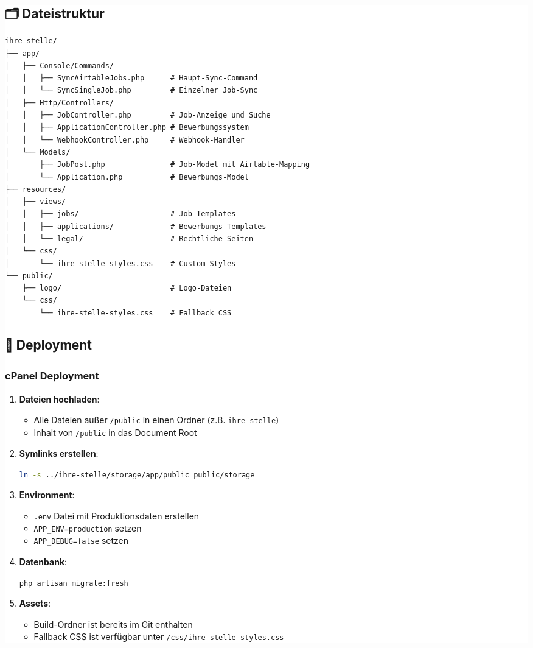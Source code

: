 ## 🗂 Dateistruktur

```
ihre-stelle/
├── app/
│   ├── Console/Commands/
│   │   ├── SyncAirtableJobs.php      # Haupt-Sync-Command
│   │   └── SyncSingleJob.php         # Einzelner Job-Sync
│   ├── Http/Controllers/
│   │   ├── JobController.php         # Job-Anzeige und Suche
│   │   ├── ApplicationController.php # Bewerbungssystem
│   │   └── WebhookController.php     # Webhook-Handler
│   └── Models/
│       ├── JobPost.php               # Job-Model mit Airtable-Mapping
│       └── Application.php           # Bewerbungs-Model
├── resources/
│   ├── views/
│   │   ├── jobs/                     # Job-Templates
│   │   ├── applications/             # Bewerbungs-Templates
│   │   └── legal/                    # Rechtliche Seiten
│   └── css/
│       └── ihre-stelle-styles.css    # Custom Styles
└── public/
    ├── logo/                         # Logo-Dateien
    └── css/
        └── ihre-stelle-styles.css    # Fallback CSS
```

## 🚀 Deployment

### cPanel Deployment

1. **Dateien hochladen**:
   - Alle Dateien außer `/public` in einen Ordner (z.B. `ihre-stelle`)
   - Inhalt von `/public` in das Document Root

2. **Symlinks erstellen**:
   ```bash
   ln -s ../ihre-stelle/storage/app/public public/storage
   ```

3. **Environment**:
   - `.env` Datei mit Produktionsdaten erstellen
   - `APP_ENV=production` setzen
   - `APP_DEBUG=false` setzen

4. **Datenbank**:
   ```bash
   php artisan migrate:fresh
   ```

5. **Assets**:
   - Build-Ordner ist bereits im Git enthalten
   - Fallback CSS ist verfügbar unter `/css/ihre-stelle-styles.css`
